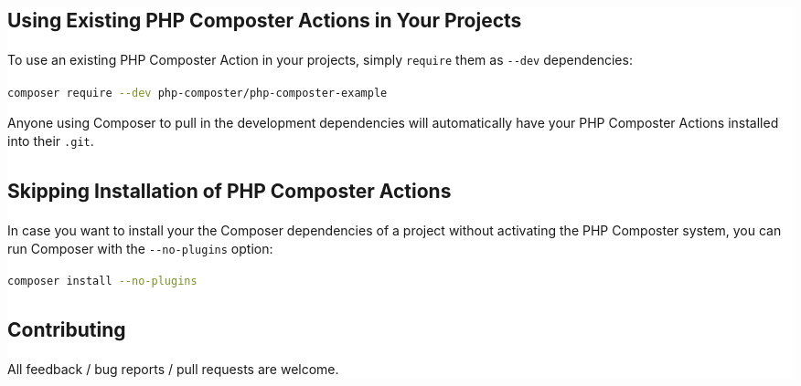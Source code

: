 ## Using Existing PHP Composter Actions in Your Projects

To use an existing PHP Composter Action in your projects, simply `require` them as `--dev` dependencies:

```BASH
composer require --dev php-composter/php-composter-example
```

Anyone using Composer to pull in the development dependencies will automatically have your PHP Composter Actions installed into their `.git`.

## Skipping Installation of PHP Composter Actions

In case you want to install your the Composer dependencies of a project without activating the PHP Composter system, you can run Composer with the `--no-plugins` option:

```BASH
composer install --no-plugins
```

## Contributing

All feedback / bug reports / pull requests are welcome.
